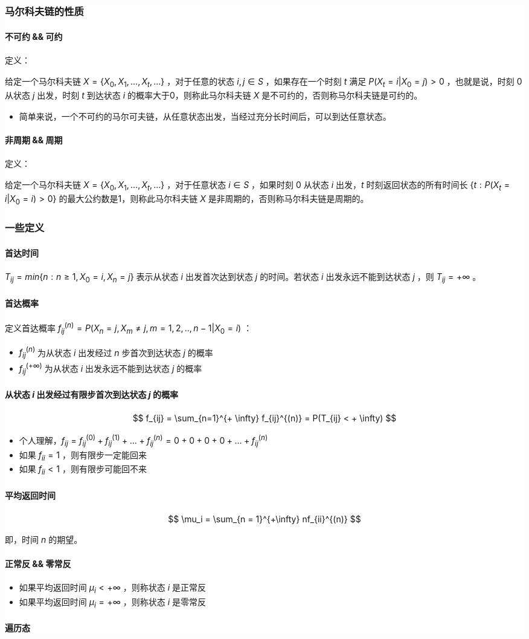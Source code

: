 ### 马尔科夫链的性质

#### 不可约 && 可约

定义：

给定一个马尔科夫链 $X = \{ X_0, X_1, ..., X_t, ... \}$ ，对于任意的状态 $i, j \in S$ ，如果存在一个时刻 $t$ 满足 $P(X_t = i | X_0 = j) > 0$ ，也就是说，时刻 $0$ 从状态 $j$ 出发，时刻 $t$ 到达状态 $i$ 的概率大于0，则称此马尔科夫链 $X$ 是不可约的，否则称马尔科夫链是可约的。

- 简单来说，一个不可约的马尔可夫链，从任意状态出发，当经过充分长时间后，可以到达任意状态。

#### 非周期 && 周期

定义：

给定一个马尔科夫链 $X = \{ X_0, X_1, ..., X_t, ... \}$ ，对于任意状态 $i \in S$ ，如果时刻 $0$ 从状态 $i$ 出发，$t$ 时刻返回状态的所有时间长 $\{ t: P(X_t = i | X_0 = i) > 0\}$ 的最大公约数是1，则称此马尔科夫链 $X$ 是非周期的，否则称马尔科夫链是周期的。  

### 一些定义

#### 首达时间

$T_{ij} = min\{ n:n\ge1, X_0 = i, X_n = j \}$ 表示从状态 $i$ 出发首次达到状态 $j$ 的时间。若状态 $i$ 出发永远不能到达状态 $j$ ，则 $T_{ij} = + \infty$ 。

#### 首达概率

定义首达概率 $f_{ij}^{(n)} = P(X_n = j, X_m \ne j, m = 1,2,..,n-1|X_0 = i)$ ：

- $f_{ij}^{(n)}$ 为从状态 $i$ 出发经过 $n$ 步首次到达状态 $j$ 的概率
- $f_{ij}^{(+ \infty)}$ 为从状态 $i$ 出发永远不能到达状态 $j$ 的概率

#### **从状态 $i$ 出发经过有限步首次到达状态 $j$ 的概率**

$$
f_{ij} = \sum_{n=1}^{+ \infty} f_{ij}^{(n)} = P(T_{ij} < + \infty)
$$

- 个人理解，$f_{ij} = f_{ij}^{(0)} + f_{ij}^{(1)} + ... + f_{ij}^{(n)} = 0+0+0+0 + ... + f_{ij}^{(n)}$ 
- 如果 $f_{ii} = 1$ ，则有限步一定能回来
- 如果 $f_{ii} < 1$ ，则有限步可能回不来

#### 平均返回时间

$$
\mu_i = \sum_{n = 1}^{+\infty} nf_{ii}^{(n)}
$$

 即，时间 $n$ 的期望。

#### 正常反 && 零常反

- 如果平均返回时间 $\mu_i < +\infty$ ，则称状态 $i$ 是正常反
- 如果平均返回时间 $\mu_i = +\infty$ ，则称状态 $i$ 是零常反

#### 遍历态
